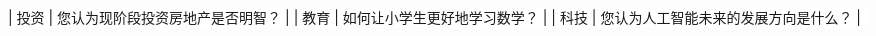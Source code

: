 | 投资                               | 您认为现阶段投资房地产是否明智？                                                                                                                                                                                                                                                                                                                                                                                                                                                                                                                                                                                                                                                                                                                                                                                                                                                                                                                                                                                                                                                                                                                                                                                                                                                                                                                                                                                                                                                                                                                                                                                                                                                           |
| 教育                               | 如何让小学生更好地学习数学？                                                                                                                                                                                                                                                                                                                                                                                                                                                                                                                                                                                                                                                                                                                                                                                                                                                                                                                                                                                                                                                                                                                                                                                                                                                                                                                                                                                                                                                                                                                                                                                                                                                                                                                   |
| 科技                               | 您认为人工智能未来的发展方向是什么？                                                                                                                                                                                                                                                                                                                                                                                                                                                                                                                                                                                                                                                                                                                                                                                                                                                                                                                                                                                                                                                                                                                                                                                                                                                                                                                                                                                                                                                                                                                                                                                                                                                       |